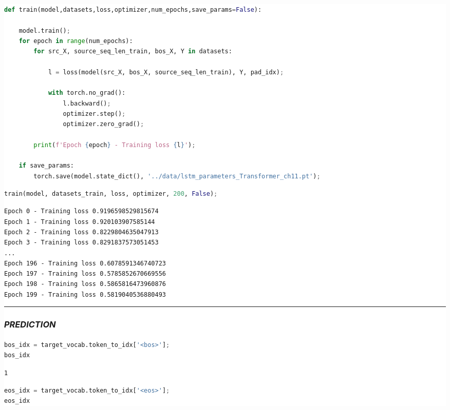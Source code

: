 
```python
def train(model,datasets,loss,optimizer,num_epochs,save_params=False):
    
    model.train();
    for epoch in range(num_epochs):
        for src_X, source_seq_len_train, bos_X, Y in datasets:
            
            l = loss(model(src_X, bos_X, source_seq_len_train), Y, pad_idx);

            with torch.no_grad():
                l.backward();
                optimizer.step();
                optimizer.zero_grad();
        
        print(f'Epoch {epoch} - Training loss {l}');
    
    if save_params:
        torch.save(model.state_dict(), '../data/lstm_parameters_Transformer_ch11.pt');
```


```python
train(model, datasets_train, loss, optimizer, 200, False);
```

    Epoch 0 - Training loss 0.9196598529815674
    Epoch 1 - Training loss 0.920103907585144
    Epoch 2 - Training loss 0.8229804635047913
    Epoch 3 - Training loss 0.8291837573051453
    ...
    Epoch 196 - Training loss 0.6078591346740723
    Epoch 197 - Training loss 0.5785852670669556
    Epoch 198 - Training loss 0.5865816473960876
    Epoch 199 - Training loss 0.5819040536880493


***
### *PREDICTION*


```python
bos_idx = target_vocab.token_to_idx['<bos>'];
bos_idx
```




    1




```python
eos_idx = target_vocab.token_to_idx['<eos>'];
eos_idx
```
